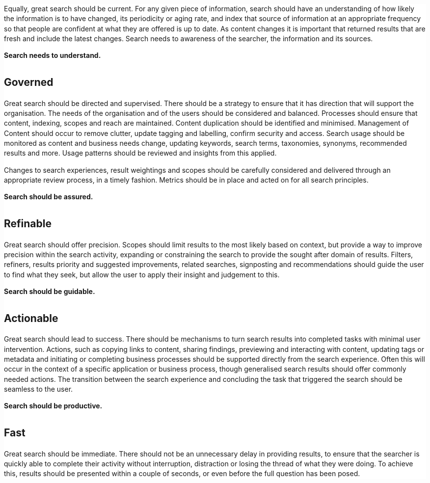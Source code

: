 Equally, great search should be current. For any given piece of information, search should have an understanding of how likely the information is to have changed, its periodicity or aging rate, and index that source of information at an appropriate frequency so that people are confident at what they are offered is up to date. As content changes it is important that returned results that are fresh and include the latest changes. Search needs to awareness of the searcher, the information and its sources.

**Search needs to understand.**

## Governed

Great search should be directed and supervised. There should be a strategy to ensure that it has direction that will support the organisation. The needs of the organisation and of the users should be considered and balanced. Processes should ensure that content, indexing, scopes and reach are maintained. Content duplication should be identified and minimised. Management of Content should occur to remove clutter, update tagging and labelling, confirm security and access. Search usage should be monitored as content and business needs change, updating keywords, search terms, taxonomies, synonyms, recommended results and more. Usage patterns should be reviewed and insights from this applied.

Changes to search experiences, result weightings and scopes should be carefully considered and delivered through an appropriate review process, in a timely fashion. Metrics should be in place and acted on for all search principles.

**Search should be assured.**

## Refinable

Great search should offer precision. Scopes should limit results to the most likely based on context, but provide a way to improve precision within the search activity, expanding or constraining the search to provide the sought after domain of results. Filters, refiners, results priority and suggested improvements, related searches, signposting and recommendations should guide the user to find what they seek, but allow the user to apply their insight and judgement to this.

**Search should be guidable.**

## Actionable

Great search should lead to success. There should be mechanisms to turn search results into completed tasks with minimal user intervention. Actions, such as copying links to content, sharing findings, previewing and interacting with content, updating tags or metadata and initiating or completing business processes should be supported directly from the search experience. Often this will occur in the context of a specific application or business process, though generalised search results should offer commonly needed actions. The transition between the search experience and concluding the task that triggered the search should be seamless to the user.

**Search should be productive.**

## Fast

Great search should be immediate. There should not be an unnecessary delay in providing results, to ensure that the searcher is quickly able to complete their activity without interruption, distraction or losing the thread of what they were doing. To achieve this, results should be presented within a couple of seconds, or even before the full question has been posed.
